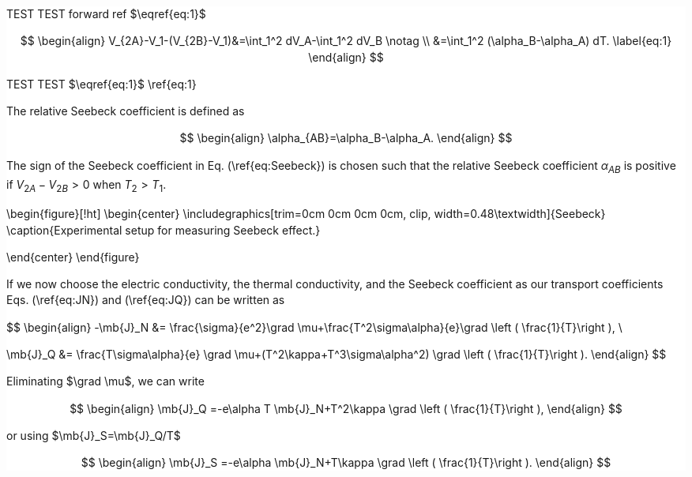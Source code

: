 TEST TEST forward ref $\eqref{eq:1}$

$$
\begin{align}
V_{2A}-V_1-(V_{2B}-V_1)&=\int_1^2 dV_A-\int_1^2 dV_B \notag \\
	&=\int_1^2 (\alpha_B-\alpha_A) dT. \label{eq:1}
\end{align}
$$

TEST TEST $\eqref{eq:1}$ \ref{eq:1}

The relative Seebeck coefficient is defined as

$$
\begin{align}
\alpha_{AB}=\alpha_B-\alpha_A.
\end{align}
$$

The sign of the Seebeck coefficient in Eq. (\ref{eq:Seebeck}) is chosen such that the relative Seebeck coefficient $\alpha_{AB}$ is positive if $V_{2A}-V_{2B}>0$ when $T_2>T_1$.

\begin{figure}[!ht]
\begin{center}
\includegraphics[trim=0cm 0cm 0cm 0cm, clip, width=0.48\textwidth]{Seebeck}
\caption{Experimental setup for measuring Seebeck effect.}

\end{center}
\end{figure}


If we now choose the electric conductivity, the thermal conductivity, and the Seebeck coefficient as our transport coefficients Eqs. (\ref{eq:JN}) and (\ref{eq:JQ}) can be written as

$$
\begin{align}
-\mb{J}_N &= \frac{\sigma}{e^2}\grad \mu+\frac{T^2\sigma\alpha}{e}\grad \left ( \frac{1}{T}\right ), \\

\mb{J}_Q &= \frac{T\sigma\alpha}{e} \grad \mu+(T^2\kappa+T^3\sigma\alpha^2) \grad \left ( \frac{1}{T}\right ).
\end{align}
$$

Eliminating $\grad \mu$, we can write

$$
\begin{align}
\mb{J}_Q =-e\alpha T \mb{J}_N+T^2\kappa \grad \left ( \frac{1}{T}\right ),
\end{align}
$$

or using $\mb{J}_S=\mb{J}_Q/T$

$$
\begin{align}
\mb{J}_S =-e\alpha \mb{J}_N+T\kappa \grad \left ( \frac{1}{T}\right ).
\end{align}
$$
